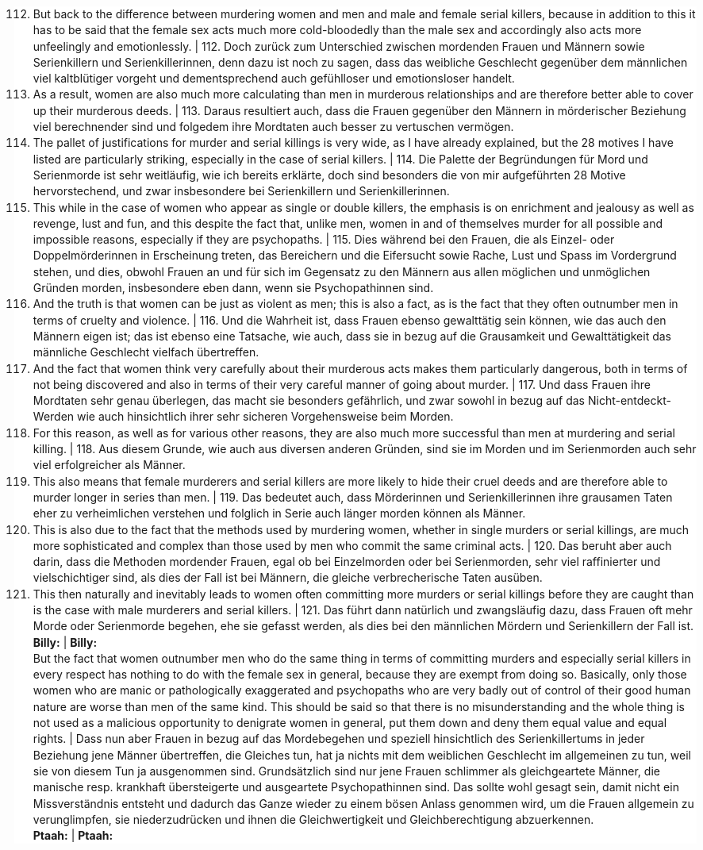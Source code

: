 112. But back to the difference between murdering women and men and male and female serial killers, because in addition to this it has to be said that the female sex acts much more cold-bloodedly than the male sex and accordingly also acts more unfeelingly and emotionlessly.  | 112. Doch zurück zum Unterschied zwischen mordenden Frauen und Männern sowie Serienkillern und Serienkillerinnen, denn dazu ist noch zu sagen, dass das weibliche Geschlecht gegenüber dem männlichen viel kaltblütiger vorgeht und dementsprechend auch gefühlloser und emotionsloser handelt.   
113. As a result, women are also much more calculating than men in murderous relationships and are therefore better able to cover up their murderous deeds.  | 113. Daraus resultiert auch, dass die Frauen gegenüber den Männern in mörderischer Beziehung viel berechnender sind und folgedem ihre Mordtaten auch besser zu vertuschen vermögen.   
114. The pallet of justifications for murder and serial killings is very wide, as I have already explained, but the 28 motives I have listed are particularly striking, especially in the case of serial killers.  | 114. Die Palette der Begründungen für Mord und Serienmorde ist sehr weitläufig, wie ich bereits erklärte, doch sind besonders die von mir aufgeführten 28 Motive hervorstechend, und zwar insbesondere bei Serienkillern und Serienkillerinnen.   
115. This while in the case of women who appear as single or double killers, the emphasis is on enrichment and jealousy as well as revenge, lust and fun, and this despite the fact that, unlike men, women in and of themselves murder for all possible and impossible reasons, especially if they are psychopaths.  | 115. Dies während bei den Frauen, die als Einzel- oder Doppelmörderinnen in Erscheinung treten, das Bereichern und die Eifersucht sowie Rache, Lust und Spass im Vordergrund stehen, und dies, obwohl Frauen an und für sich im Gegensatz zu den Männern aus allen möglichen und unmöglichen Gründen morden, insbesondere eben dann, wenn sie Psychopathinnen sind.   
116. And the truth is that women can be just as violent as men; this is also a fact, as is the fact that they often outnumber men in terms of cruelty and violence.  | 116. Und die Wahrheit ist, dass Frauen ebenso gewalttätig sein können, wie das auch den Männern eigen ist; das ist ebenso eine Tatsache, wie auch, dass sie in bezug auf die Grausamkeit und Gewalttätigkeit das männliche Geschlecht vielfach übertreffen.   
117. And the fact that women think very carefully about their murderous acts makes them particularly dangerous, both in terms of not being discovered and also in terms of their very careful manner of going about murder.  | 117. Und dass Frauen ihre Mordtaten sehr genau überlegen, das macht sie besonders gefährlich, und zwar sowohl in bezug auf das Nicht-entdeckt-Werden wie auch hinsichtlich ihrer sehr sicheren Vorgehensweise beim Morden.   
118. For this reason, as well as for various other reasons, they are also much more successful than men at murdering and serial killing.  | 118. Aus diesem Grunde, wie auch aus diversen anderen Gründen, sind sie im Morden und im Serienmorden auch sehr viel erfolgreicher als Männer.   
119. This also means that female murderers and serial killers are more likely to hide their cruel deeds and are therefore able to murder longer in series than men.  | 119. Das bedeutet auch, dass Mörderinnen und Serienkillerinnen ihre grausamen Taten eher zu verheimlichen verstehen und folglich in Serie auch länger morden können als Männer.   
120. This is also due to the fact that the methods used by murdering women, whether in single murders or serial killings, are much more sophisticated and complex than those used by men who commit the same criminal acts.  | 120. Das beruht aber auch darin, dass die Methoden mordender Frauen, egal ob bei Einzelmorden oder bei Serienmorden, sehr viel raffinierter und vielschichtiger sind, als dies der Fall ist bei Männern, die gleiche verbrecherische Taten ausüben.   
121. This then naturally and inevitably leads to women often committing more murders or serial killings before they are caught than is the case with male murderers and serial killers.  | 121. Das führt dann natürlich und zwangsläufig dazu, dass Frauen oft mehr Morde oder Serienmorde begehen, ehe sie gefasst werden, als dies bei den männlichen Mördern und Serienkillern der Fall ist.   
**Billy:** | **Billy:**  
But the fact that women outnumber men who do the same thing in terms of committing murders and especially serial killers in every respect has nothing to do with the female sex in general, because they are exempt from doing so. Basically, only those women who are manic or pathologically exaggerated and psychopaths who are very badly out of control of their good human nature are worse than men of the same kind. This should be said so that there is no misunderstanding and the whole thing is not used as a malicious opportunity to denigrate women in general, put them down and deny them equal value and equal rights.  | Dass nun aber Frauen in bezug auf das Mordebegehen und speziell hinsichtlich des Serienkillertums in jeder Beziehung jene Männer übertreffen, die Gleiches tun, hat ja nichts mit dem weiblichen Geschlecht im allgemeinen zu tun, weil sie von diesem Tun ja ausgenommen sind. Grundsätzlich sind nur jene Frauen schlimmer als gleichgeartete Männer, die manische resp. krankhaft übersteigerte und ausgeartete Psychopathinnen sind. Das sollte wohl gesagt sein, damit nicht ein Missverständnis entsteht und dadurch das Ganze wieder zu einem bösen Anlass genommen wird, um die Frauen allgemein zu verunglimpfen, sie niederzudrücken und ihnen die Gleichwertigkeit und Gleichberechtigung abzuerkennen.   
**Ptaah:** | **Ptaah:**  